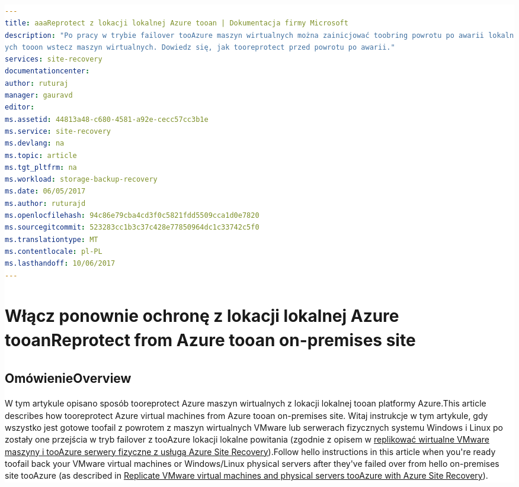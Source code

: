 ```yaml
---
title: aaaReprotect z lokacji lokalnej Azure tooan | Dokumentacja firmy Microsoft
description: "Po pracy w trybie failover tooAzure maszyn wirtualnych można zainicjować toobring powrotu po awarii lokalnych tooon wstecz maszyn wirtualnych. Dowiedz się, jak tooreprotect przed powrotu po awarii."
services: site-recovery
documentationcenter: 
author: ruturaj
manager: gauravd
editor: 
ms.assetid: 44813a48-c680-4581-a92e-cecc57cc3b1e
ms.service: site-recovery
ms.devlang: na
ms.topic: article
ms.tgt_pltfrm: na
ms.workload: storage-backup-recovery
ms.date: 06/05/2017
ms.author: ruturajd
ms.openlocfilehash: 94c86e79cba4cd3f0c5821fdd5509cca1d0e7820
ms.sourcegitcommit: 523283cc1b3c37c428e77850964dc1c33742c5f0
ms.translationtype: MT
ms.contentlocale: pl-PL
ms.lasthandoff: 10/06/2017
---
```

# <a name="reprotect-from-azure-tooan-on-premises-site"></a><span data-ttu-id="20260-104">Włącz ponownie ochronę z lokacji lokalnej Azure tooan</span><span class="sxs-lookup"><span data-stu-id="20260-104">Reprotect from Azure tooan on-premises site</span></span>



## <a name="overview"></a><span data-ttu-id="20260-105">Omówienie</span><span class="sxs-lookup"><span data-stu-id="20260-105">Overview</span></span>
<span data-ttu-id="20260-106">W tym artykule opisano sposób tooreprotect Azure maszyn wirtualnych z lokacji lokalnej tooan platformy Azure.</span><span class="sxs-lookup"><span data-stu-id="20260-106">This article describes how tooreprotect Azure virtual machines from Azure tooan on-premises site.</span></span> <span data-ttu-id="20260-107">Witaj instrukcje w tym artykule, gdy wszystko jest gotowe toofail z powrotem z maszyn wirtualnych VMware lub serwerach fizycznych systemu Windows i Linux po zostały one przejścia w tryb failover z tooAzure lokacji lokalne powitania (zgodnie z opisem w [replikować wirtualne VMware maszyny i tooAzure serwery fizyczne z usługą Azure Site Recovery](site-recovery-failover.md)).</span><span class="sxs-lookup"><span data-stu-id="20260-107">Follow hello instructions in this article when you're ready toofail back your VMware virtual machines or Windows/Linux physical servers after they've failed over from hello on-premises site tooAzure (as described in [Replicate VMware virtual machines and physical servers tooAzure with Azure Site Recovery](site-recovery-failover.md)).</span></span>
